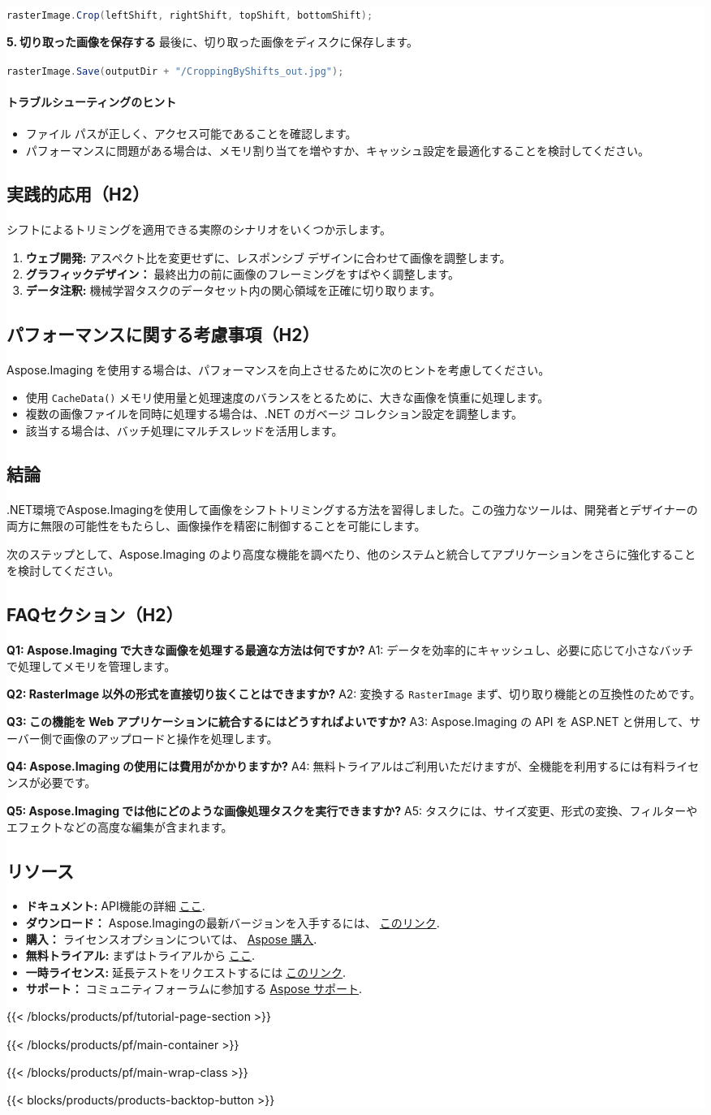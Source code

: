 ```csharp
rasterImage.Crop(leftShift, rightShift, topShift, bottomShift);
```
**5. 切り取った画像を保存する**
最後に、切り取った画像をディスクに保存します。

```csharp
rasterImage.Save(outputDir + "/CroppingByShifts_out.jpg");
```
#### トラブルシューティングのヒント
- ファイル パスが正しく、アクセス可能であることを確認します。
- パフォーマンスに問題がある場合は、メモリ割り当てを増やすか、キャッシュ設定を最適化することを検討してください。

## 実践的応用（H2）
シフトによるトリミングを適用できる実際のシナリオをいくつか示します。
1. **ウェブ開発:** アスペクト比を変更せずに、レスポンシブ デザインに合わせて画像を調整します。
2. **グラフィックデザイン：** 最終出力の前に画像のフレーミングをすばやく調整します。
3. **データ注釈:** 機械学習タスクのデータセット内の関心領域を正確に切り取ります。

## パフォーマンスに関する考慮事項（H2）
Aspose.Imaging を使用する場合は、パフォーマンスを向上させるために次のヒントを考慮してください。
- 使用 `CacheData()` メモリ使用量と処理速度のバランスをとるために、大きな画像を慎重に処理します。
- 複数の画像ファイルを同時に処理する場合は、.NET のガベージ コレクション設定を調整します。
- 該当する場合は、バッチ処理にマルチスレッドを活用します。

## 結論
.NET環境でAspose.Imagingを使用して画像をシフトトリミングする方法を習得しました。この強力なツールは、開発者とデザイナーの両方に無限の可能性をもたらし、画像操作を精密に制御することを可能にします。

次のステップとして、Aspose.Imaging のより高度な機能を調べたり、他のシステムと統合してアプリケーションをさらに強化することを検討してください。

## FAQセクション（H2）
**Q1: Aspose.Imaging で大きな画像を処理する最適な方法は何ですか?**
A1: データを効率的にキャッシュし、必要に応じて小さなバッチで処理してメモリを管理します。

**Q2: RasterImage 以外の形式を直接切り抜くことはできますか?**
A2: 変換する `RasterImage` まず、切り取り機能との互換性のためです。

**Q3: この機能を Web アプリケーションに統合するにはどうすればよいですか?**
A3: Aspose.Imaging の API を ASP.NET と併用して、サーバー側で画像のアップロードと操作を処理します。

**Q4: Aspose.Imaging の使用には費用がかかりますか?**
A4: 無料トライアルはご利用いただけますが、全機能を利用するには有料ライセンスが必要です。

**Q5: Aspose.Imaging では他にどのような画像処理タスクを実行できますか?**
A5: タスクには、サイズ変更、形式の変換、フィルターやエフェクトなどの高度な編集が含まれます。

## リソース
- **ドキュメント:** API機能の詳細 [ここ](https://reference。aspose.com/imaging/net/).
- **ダウンロード：** Aspose.Imagingの最新バージョンを入手するには、 [このリンク](https://releases。aspose.com/imaging/net/).
- **購入：** ライセンスオプションについては、 [Aspose 購入](https://purchase。aspose.com/buy).
- **無料トライアル:** まずはトライアルから [ここ](https://releases。aspose.com/imaging/net/).
- **一時ライセンス:** 延長テストをリクエストするには [このリンク](https://purchase。aspose.com/temporary-license/).
- **サポート：** コミュニティフォーラムに参加する [Aspose サポート](https://forum。aspose.com/c/imaging/10).

{{< /blocks/products/pf/tutorial-page-section >}}

{{< /blocks/products/pf/main-container >}}

{{< /blocks/products/pf/main-wrap-class >}}

{{< blocks/products/products-backtop-button >}}